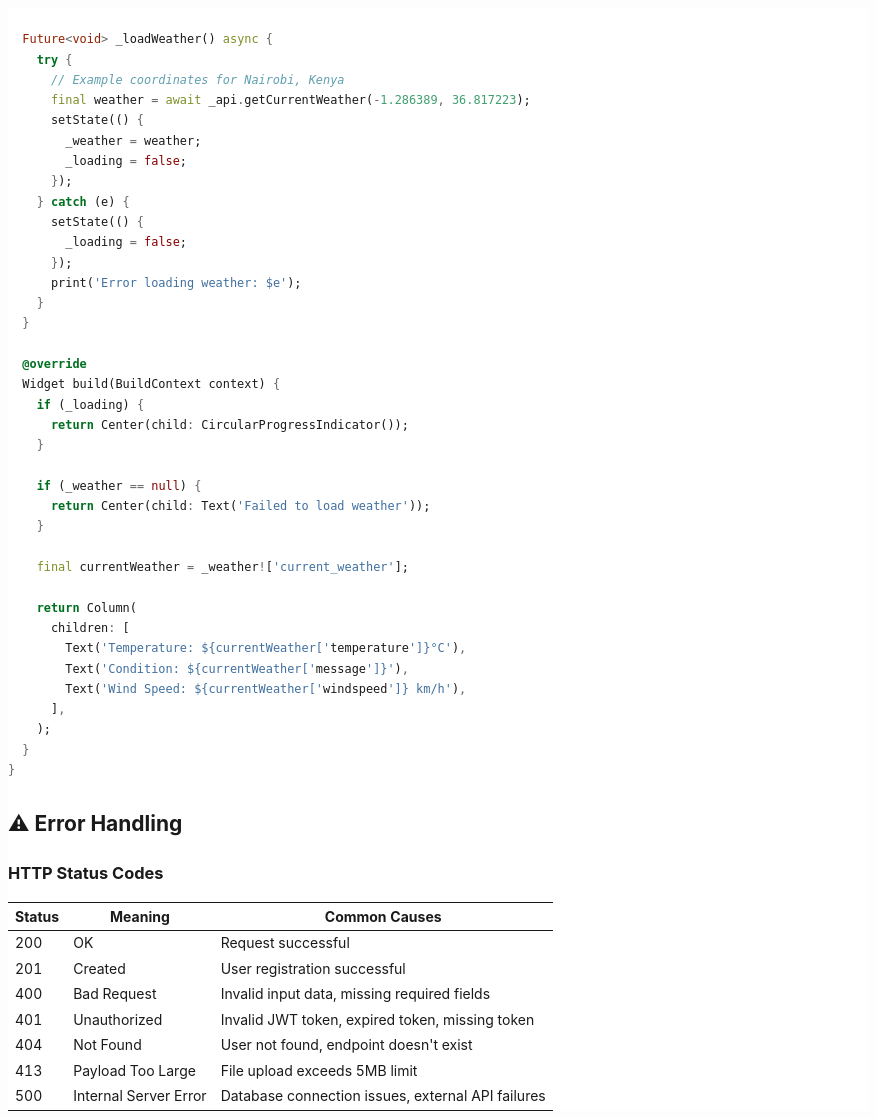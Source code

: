 ```dart

  Future<void> _loadWeather() async {
    try {
      // Example coordinates for Nairobi, Kenya
      final weather = await _api.getCurrentWeather(-1.286389, 36.817223);
      setState(() {
        _weather = weather;
        _loading = false;
      });
    } catch (e) {
      setState(() {
        _loading = false;
      });
      print('Error loading weather: $e');
    }
  }

  @override
  Widget build(BuildContext context) {
    if (_loading) {
      return Center(child: CircularProgressIndicator());
    }

    if (_weather == null) {
      return Center(child: Text('Failed to load weather'));
    }

    final currentWeather = _weather!['current_weather'];
    
    return Column(
      children: [
        Text('Temperature: ${currentWeather['temperature']}°C'),
        Text('Condition: ${currentWeather['message']}'),
        Text('Wind Speed: ${currentWeather['windspeed']} km/h'),
      ],
    );
  }
}
```

## ⚠️ Error Handling

### HTTP Status Codes

| Status | Meaning | Common Causes |
|--------|---------|---------------|
| 200    | OK | Request successful |
| 201    | Created | User registration successful |
| 400    | Bad Request | Invalid input data, missing required fields |
| 401    | Unauthorized | Invalid JWT token, expired token, missing token |
| 404    | Not Found | User not found, endpoint doesn't exist |
| 413    | Payload Too Large | File upload exceeds 5MB limit |
| 500    | Internal Server Error | Database connection issues, external API failures |
